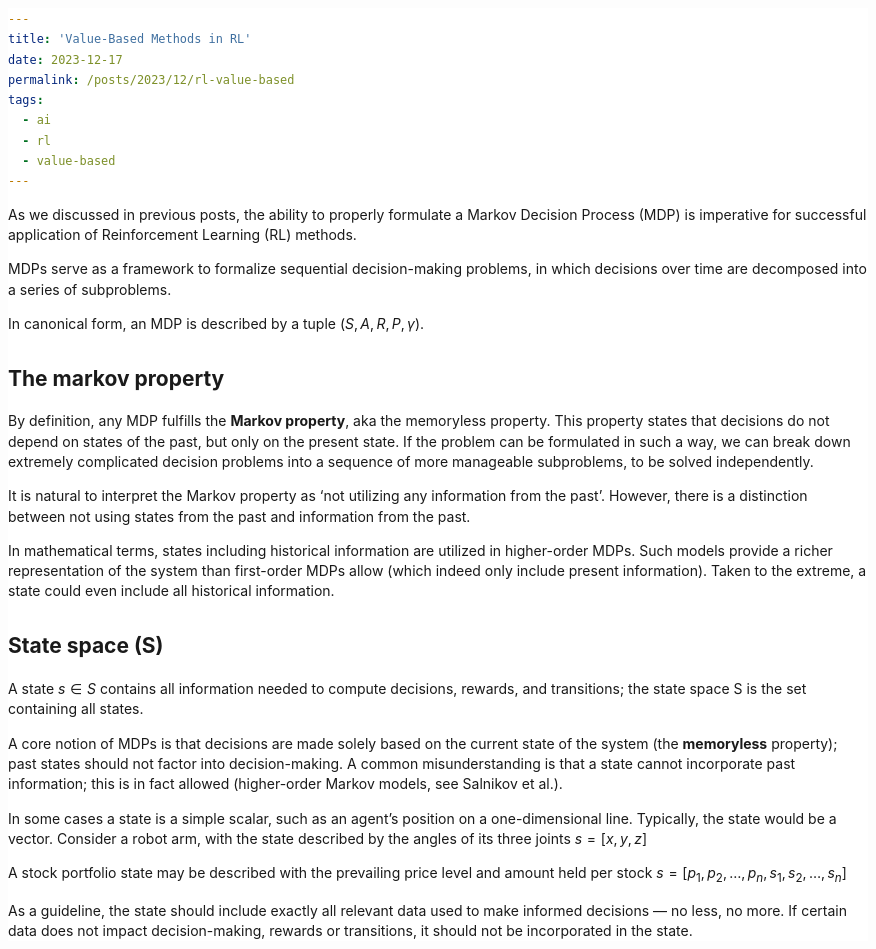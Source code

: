 ```yaml
---
title: 'Value-Based Methods in RL'
date: 2023-12-17
permalink: /posts/2023/12/rl-value-based
tags:
  - ai
  - rl
  - value-based
---
```



As we discussed in previous posts, the ability to properly formulate a Markov Decision Process (MDP) is imperative for successful application of Reinforcement Learning (RL) methods.

MDPs serve as a framework to formalize sequential decision-making problems, in which decisions over time are decomposed into a series of subproblems. 

In canonical form, an MDP is described by a tuple $(S,A,R,P,\gamma)$.

## The markov property

By definition, any MDP fulfills the **Markov property**, aka the memoryless property. This property states that decisions do not depend on states of the past, but only on the present state. If the problem can be formulated in such a way, we can break down extremely complicated decision problems into a sequence of more manageable subproblems, to be solved independently.

It is natural to interpret the Markov property as ‘not utilizing any information from the past’. However, there is a distinction between not using states from the past and information from the past.

In mathematical terms, states including historical information are utilized in higher-order MDPs. Such models provide a richer representation of the system than first-order MDPs allow (which indeed only include present information). Taken to the extreme, a state could even include all historical information.

## State space (S)
A state $s \in S$ contains all information needed to compute decisions, rewards, and transitions; the state space S is the set containing all states. 

A core notion of MDPs is that decisions are made solely based on the current state of the system (the **memoryless** property); past states should not factor into decision-making. A common misunderstanding is that a state cannot incorporate past information; this is in fact allowed (higher-order Markov models, see Salnikov et al.).

In some cases a state is a simple scalar, such as an agent’s position on a one-dimensional line. 
Typically, the state would be a vector. Consider a robot arm, with the state described by the angles of its three joints $s=[x,y,z]$

A stock portfolio state may be described with the prevailing price level and amount held per stock $s=[p_1,p_2,…,p_n,s_1,s_2,…,s_n]$

As a guideline, the state should include exactly all relevant data used to make informed decisions — no less, no more. If certain data does not impact decision-making, rewards or transitions, it should not be incorporated in the state.
